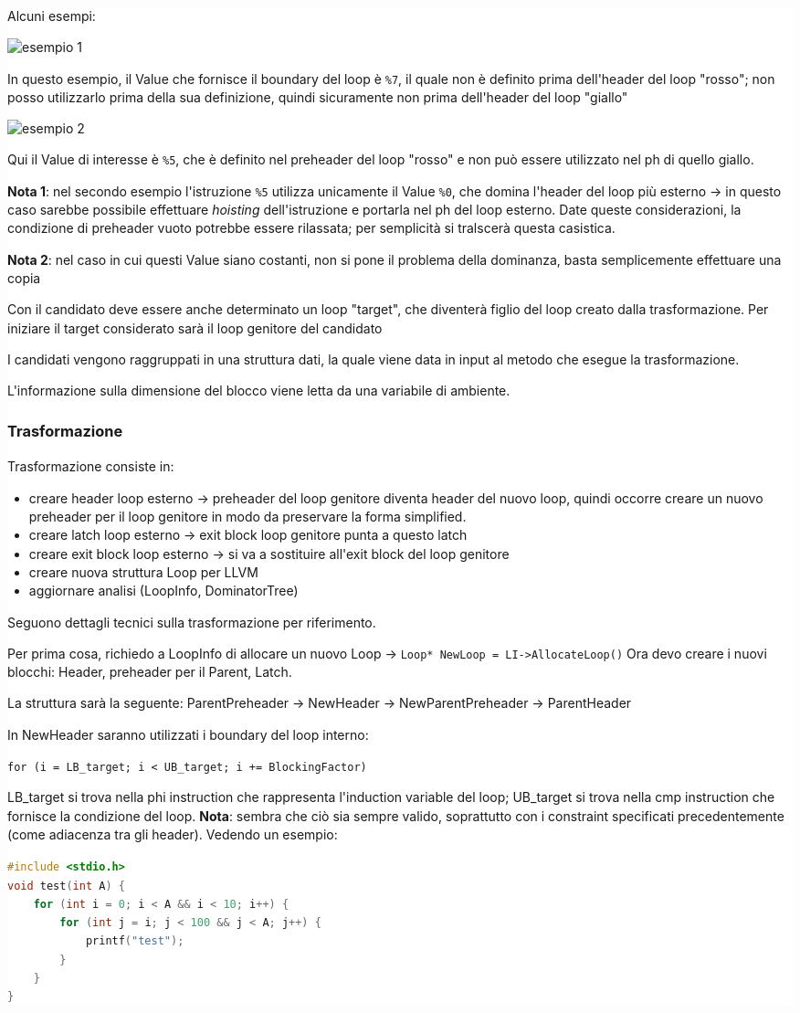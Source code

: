 Alcuni esempi:

![esempio 1](../test/cfg_value_nodom_ex1.svg)

In questo esempio, il Value che fornisce il boundary del loop è ```%7```, il quale non è definito prima dell'header del loop "rosso"; non posso utilizzarlo prima della sua definizione, quindi sicuramente non prima dell'header del loop "giallo"

![esempio 2](../test/cfg_value_nodom_ex2.svg)

Qui il Value di interesse è ```%5```, che è definito nel preheader del loop "rosso" e non può essere utilizzato nel ph di quello giallo.

**Nota 1**: nel secondo esempio l'istruzione ```%5``` utilizza unicamente il Value ```%0```, che domina l'header del loop più esterno -> in questo caso sarebbe possibile effettuare _hoisting_ dell'istruzione e portarla nel ph del loop esterno. Date queste considerazioni, la condizione di preheader vuoto potrebbe essere rilassata; per semplicità si tralscerà questa casistica.

**Nota 2**: nel caso in cui questi Value siano costanti, non si pone il problema della dominanza, basta semplicemente effettuare una copia

Con il candidato deve essere anche determinato un loop "target", che diventerà figlio del loop creato dalla trasformazione. Per iniziare il target considerato sarà il loop genitore del candidato

I candidati vengono raggruppati in una struttura dati, la quale viene data in input al metodo che esegue la trasformazione.

L'informazione sulla dimensione del blocco viene letta da una variabile di ambiente.

### Trasformazione

Trasformazione consiste in:
- creare header loop esterno -> preheader del loop genitore diventa header del nuovo loop, quindi occorre creare un nuovo preheader per il loop genitore in modo da preservare la forma simplified.
- creare latch loop esterno -> exit block loop genitore punta a questo latch
- creare exit block loop esterno -> si va a sostituire all'exit block del loop genitore
- creare nuova struttura Loop per LLVM
- aggiornare analisi (LoopInfo, DominatorTree)

Seguono dettagli tecnici sulla trasformazione per riferimento.

Per prima cosa, richiedo a LoopInfo di allocare un nuovo Loop -> ```Loop* NewLoop = LI->AllocateLoop()```
Ora devo creare i nuovi blocchi: Header, preheader per il Parent, Latch.

La struttura sarà la seguente:
ParentPreheader -> NewHeader -> NewParentPreheader -> ParentHeader

In NewHeader saranno utilizzati i boundary del loop interno:
```
for (i = LB_target; i < UB_target; i += BlockingFactor)
```

LB_target si trova nella phi instruction che rappresenta l'induction variable del loop; UB_target si trova nella cmp instruction che fornisce la condizione del loop.
**Nota**: sembra che ciò sia sempre valido, soprattutto con i constraint specificati precedentemente (come adiacenza tra gli header). Vedendo un esempio:
```c
#include <stdio.h>
void test(int A) {
    for (int i = 0; i < A && i < 10; i++) {
        for (int j = i; j < 100 && j < A; j++) {
            printf("test");
        }
    }
}
```
